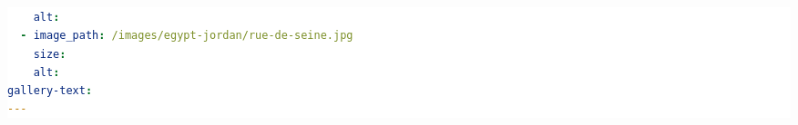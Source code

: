 ```yaml
    alt:
  - image_path: /images/egypt-jordan/rue-de-seine.jpg
    size:
    alt:
gallery-text:
---
```

